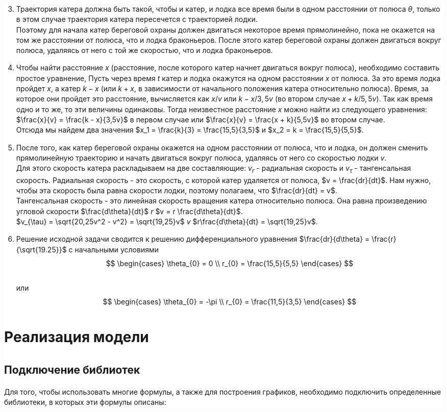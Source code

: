 3. Траектория катера должна быть такой, чтобы и катер, и лодка все время были в одном расстоянии от полюса $\theta$, только в этом случае траектория катера пересечется с траекторией лодки.  
Поэтому для начала катер береговой охраны должен двигаться некоторое время прямолинейно, пока не окажется на том же расстоянии от полюса, что и лодка браконьеров. После этого катер береговой охраны должен двигаться вокруг полюса, удаляясь от него с той же скоростью, что и лодка браконьеров.  

4. Чтобы найти расстояние $x$ (расстояние, после которого катер начнет двигаться вокруг полюса), необходимо составить простое уравнение, Пусть через время $t$ катер и лодка окажутся на одном расстоянии $x$ от полюса. За это время лодка пройдет $x$, а катер $k - x$ (или $k + x$, в зависимости от начального положения катера относительно полюса). Время, за которое они пройдет это расстояние, вычисляется как $x/v$ или $k - x/3,5v$ (во втором случае $x + k/5,5v$). Так как время одно и то же, то эти величины одинаковы. Тогда неизвестное расстояние $x$ можно найти из следующего уравнения: $\frac{x}{v} = \frac{k - x}{3,5v}$ в первом случае или $\frac{x}{v} = \frac{x + k}{5,5v}$ во втором случае.  
Отсюда мы найдем два значения $x_1 = \frac{k}{3} = \frac{15,5}{3,5}$ и $x_2 = k = \frac{15,5}{5,5}$.

5. После того, как катер береговой охраны окажется на одном расстоянии от полюса, что и лодка, он должен сменить прямолинейную траекторию и начать двигаться вокруг полюса, удаляясь от него со скоростью лодки $v$.  
Для этого скорость катера раскладываем на две составляющие: $v_{r}$ - радиальная скорость и $v_{\tau}$ - тангенсальная скорость. Радиальная скорость - это скорость, с которой катер удаляется от полюса, $v = \frac{dr}{dt}$. Нам нужно, чтобы эта скорость была равна скорости лодки, поэтому полагаем, что $\frac{dr}{dt} = v$.  
Тангенсальная скорость - это линейная скорость вращения катера относительно полюса. Она равна произведению угловой скорости $\frac{d\theta}{dt}$ $r$ $v = r \frac{d\theta}{dt}$.    
$v_{\tau} = \sqrt{20,25v^2 - v^2} = \sqrt{19,25}v$ $v$ $r\frac{d\theta}{dt} = \sqrt{19,25}v$.

6. Решение исходной задачи сводится к решению дифференциального уравнения $\frac{dr}{d\theta} = \frac{r}{\sqrt{19.25}}$ с начальными условиями  
$$
\begin{cases}
  \theta_{0} = 0 
  \\
  r_{0} = \frac{15,5}{5,5}
\end{cases}
$$  
или  
$$
\begin{cases}
  \theta_{0} = -\pi 
  \\
  r_{0} = \frac{11,5}{3,5}
\end{cases}
$$

# Реализация модели

## Подключение библиотек

Для того, чтобы использовать многие формулы, а также для построения графиков, необходимо подключить определенные библиотеки, в которых эти формулы описаны:
